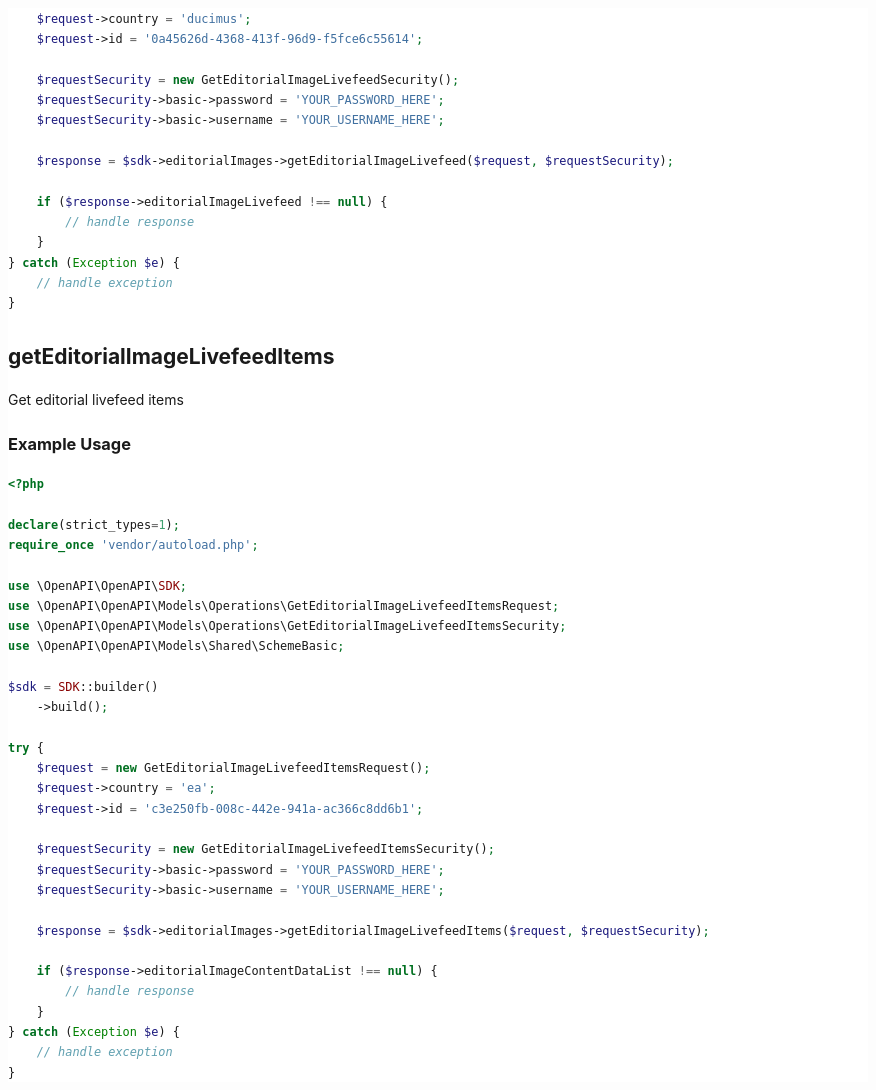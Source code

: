 ```php
    $request->country = 'ducimus';
    $request->id = '0a45626d-4368-413f-96d9-f5fce6c55614';

    $requestSecurity = new GetEditorialImageLivefeedSecurity();
    $requestSecurity->basic->password = 'YOUR_PASSWORD_HERE';
    $requestSecurity->basic->username = 'YOUR_USERNAME_HERE';

    $response = $sdk->editorialImages->getEditorialImageLivefeed($request, $requestSecurity);

    if ($response->editorialImageLivefeed !== null) {
        // handle response
    }
} catch (Exception $e) {
    // handle exception
}
```

## getEditorialImageLivefeedItems

Get editorial livefeed items

### Example Usage

```php
<?php

declare(strict_types=1);
require_once 'vendor/autoload.php';

use \OpenAPI\OpenAPI\SDK;
use \OpenAPI\OpenAPI\Models\Operations\GetEditorialImageLivefeedItemsRequest;
use \OpenAPI\OpenAPI\Models\Operations\GetEditorialImageLivefeedItemsSecurity;
use \OpenAPI\OpenAPI\Models\Shared\SchemeBasic;

$sdk = SDK::builder()
    ->build();

try {
    $request = new GetEditorialImageLivefeedItemsRequest();
    $request->country = 'ea';
    $request->id = 'c3e250fb-008c-442e-941a-ac366c8dd6b1';

    $requestSecurity = new GetEditorialImageLivefeedItemsSecurity();
    $requestSecurity->basic->password = 'YOUR_PASSWORD_HERE';
    $requestSecurity->basic->username = 'YOUR_USERNAME_HERE';

    $response = $sdk->editorialImages->getEditorialImageLivefeedItems($request, $requestSecurity);

    if ($response->editorialImageContentDataList !== null) {
        // handle response
    }
} catch (Exception $e) {
    // handle exception
}
```
